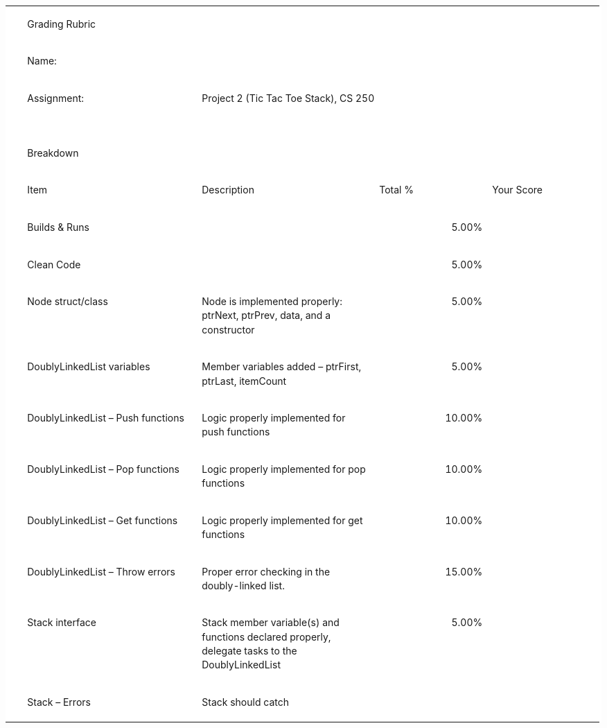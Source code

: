 <table border="0" cellspacing="0" cellpadding="0" class="ta1"><colgroup><col width="12"/><col width="252"/><col width="256"/><col width="163"/><col width="162"/></colgroup><tr class="ro1"><td style="text-align:left;width:7.71pt; " class="Default"> </td><td colspan="4" style="text-align:left;width:163.64pt; " class="ce1"><p>Grading Rubric</p></td></tr><tr class="ro1"><td style="text-align:left;width:7.71pt; " class="Default"> </td><td style="text-align:left;width:163.64pt; " class="ce2"><p>Name:</p></td><td colspan="3" style="text-align:left;width:165.94pt; " class="ce7"> </td></tr><tr class="ro1"><td style="text-align:left;width:7.71pt; " class="Default"> </td><td style="text-align:left;width:163.64pt; " class="ce2"><p>Assignment:</p></td><td colspan="3" style="text-align:left;width:165.94pt; " class="ce7"><p>Project 2 (Tic Tac Toe Stack), CS 250</p></td></tr><tr class="ro2"><td style="text-align:left;width:7.71pt; " class="Default"> </td><td style="text-align:left;width:163.64pt; " class="Default"> </td><td style="text-align:left;width:165.94pt; " class="Default"> </td><td style="text-align:left;width:105.76pt; " class="Default"> </td><td style="text-align:left;width:104.94pt; " class="Default"> </td></tr><tr class="ro1"><td style="text-align:left;width:7.71pt; " class="Default"> </td><td colspan="4" style="text-align:left;width:163.64pt; " class="ce1"><p>Breakdown</p></td></tr><tr class="ro1"><td style="text-align:left;width:7.71pt; " class="Default"> </td><td style="text-align:left;width:163.64pt; " class="ce3"><p>Item</p></td><td style="text-align:left;width:165.94pt; " class="ce3"><p>Description</p></td><td style="text-align:left;width:105.76pt; " class="ce3"><p>Total %</p></td><td style="text-align:left;width:104.94pt; " class="ce3"><p>Your Score</p></td></tr><tr class="ro1"><td style="text-align:left;width:7.71pt; " class="Default"> </td><td style="text-align:left;width:163.64pt; " class="ce4"><p>Builds &amp; Runs</p></td><td style="text-align:left;width:165.94pt; " class="ce8"> </td><td style="text-align:right; width:105.76pt; " class="ce11"><p>5.00%</p></td><td style="text-align:left;width:104.94pt; " class="ce11"> </td></tr><tr class="ro1"><td style="text-align:left;width:7.71pt; " class="Default"> </td><td style="text-align:left;width:163.64pt; " class="ce5"><p>Clean Code</p></td><td style="text-align:left;width:165.94pt; " class="ce9"> </td><td style="text-align:right; width:105.76pt; " class="ce12"><p>5.00%</p></td><td style="text-align:left;width:104.94pt; " class="ce12"> </td></tr><tr class="ro3"><td style="text-align:left;width:7.71pt; " class="Default"> </td><td style="text-align:left;width:163.64pt; " class="ce4"><p>Node struct/class</p></td><td style="text-align:left;width:165.94pt; " class="ce8"><p>Node is implemented properly: ptrNext, ptrPrev, data, and a constructor</p></td><td style="text-align:right; width:105.76pt; " class="ce11"><p>5.00%</p></td><td style="text-align:left;width:104.94pt; " class="ce11"> </td></tr><tr class="ro4"><td style="text-align:left;width:7.71pt; " class="Default"> </td><td style="text-align:left;width:163.64pt; " class="ce5"><p>DoublyLinkedList variables</p></td><td style="text-align:left;width:165.94pt; " class="ce9"><p>Member variables added – ptrFirst, ptrLast, itemCount</p></td><td style="text-align:right; width:105.76pt; " class="ce12"><p>5.00%</p></td><td style="text-align:left;width:104.94pt; " class="ce12"> </td></tr><tr class="ro4"><td style="text-align:left;width:7.71pt; " class="Default"> </td><td style="text-align:left;width:163.64pt; " class="ce4"><p>DoublyLinkedList – Push functions</p></td><td style="text-align:left;width:165.94pt; " class="ce8"><p>Logic properly implemented for push functions</p></td><td style="text-align:right; width:105.76pt; " class="ce11"><p>10.00%</p></td><td style="text-align:left;width:104.94pt; " class="ce11"> </td></tr><tr class="ro4"><td style="text-align:left;width:7.71pt; " class="Default"> </td><td style="text-align:left;width:163.64pt; " class="ce5"><p>DoublyLinkedList – Pop functions</p></td><td style="text-align:left;width:165.94pt; " class="ce8"><p>Logic properly implemented for pop functions</p></td><td style="text-align:right; width:105.76pt; " class="ce12"><p>10.00%</p></td><td style="text-align:left;width:104.94pt; " class="ce12"> </td></tr><tr class="ro4"><td style="text-align:left;width:7.71pt; " class="Default"> </td><td style="text-align:left;width:163.64pt; " class="ce4"><p>DoublyLinkedList – Get functions</p></td><td style="text-align:left;width:165.94pt; " class="ce8"><p>Logic properly implemented for get functions</p></td><td style="text-align:right; width:105.76pt; " class="ce11"><p>10.00%</p></td><td style="text-align:left;width:104.94pt; " class="ce11"> </td></tr><tr class="ro4"><td style="text-align:left;width:7.71pt; " class="Default"> </td><td style="text-align:left;width:163.64pt; " class="ce5"><p>DoublyLinkedList – Throw errors</p></td><td style="text-align:left;width:165.94pt; " class="ce9"><p>Proper error checking in the doubly-linked list.</p></td><td style="text-align:right; width:105.76pt; " class="ce12"><p>15.00%</p></td><td style="text-align:left;width:104.94pt; " class="ce12"> </td></tr><tr class="ro5"><td style="text-align:left;width:7.71pt; " class="Default"> </td><td style="text-align:left;width:163.64pt; " class="ce4"><p>Stack interface</p></td><td style="text-align:left;width:165.94pt; " class="ce8"><p>Stack member variable(s) and functions declared properly, delegate tasks to the DoublyLinkedList</p></td><td style="text-align:right; width:105.76pt; " class="ce11"><p>5.00%</p></td><td style="text-align:left;width:104.94pt; " class="ce11"> </td></tr><tr class="ro3"><td style="text-align:left;width:7.71pt; " class="Default"> </td><td style="text-align:left;width:163.64pt; " class="ce5"><p>Stack – Errors</p></td><td style="text-align:left;width:165.94pt; " class="ce9"><p>Stack should catch